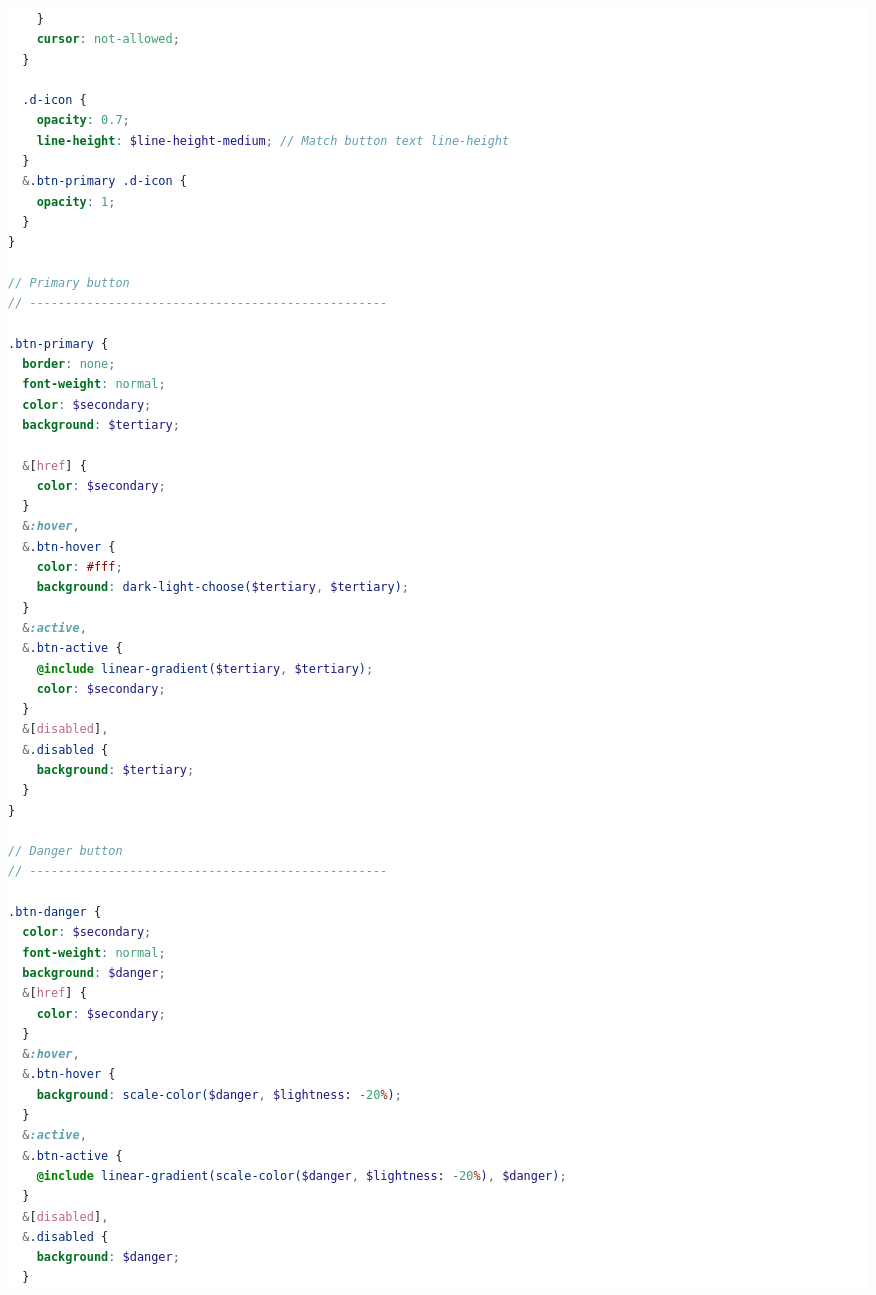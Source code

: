 ```scss
    }
    cursor: not-allowed;
  }

  .d-icon {
    opacity: 0.7;
    line-height: $line-height-medium; // Match button text line-height
  }
  &.btn-primary .d-icon {
    opacity: 1;
  }
}

// Primary button
// --------------------------------------------------

.btn-primary {
  border: none;
  font-weight: normal;
  color: $secondary;
  background: $tertiary;

  &[href] {
    color: $secondary;
  }
  &:hover,
  &.btn-hover {
    color: #fff;
    background: dark-light-choose($tertiary, $tertiary);
  }
  &:active,
  &.btn-active {
    @include linear-gradient($tertiary, $tertiary);
    color: $secondary;
  }
  &[disabled],
  &.disabled {
    background: $tertiary;
  }
}

// Danger button
// --------------------------------------------------

.btn-danger {
  color: $secondary;
  font-weight: normal;
  background: $danger;
  &[href] {
    color: $secondary;
  }
  &:hover,
  &.btn-hover {
    background: scale-color($danger, $lightness: -20%);
  }
  &:active,
  &.btn-active {
    @include linear-gradient(scale-color($danger, $lightness: -20%), $danger);
  }
  &[disabled],
  &.disabled {
    background: $danger;
  }
```